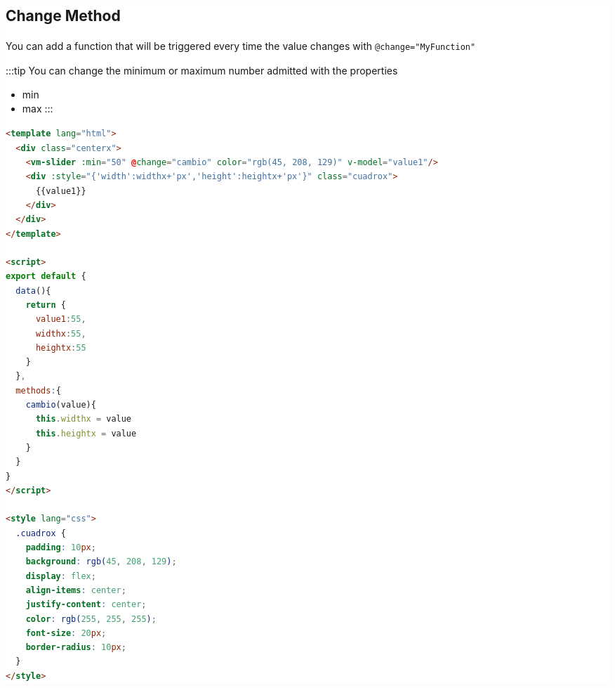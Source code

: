 </div>
</vuecode>
</box>

<box>

## Change Method

You can add a function that will be triggered every time the value changes with `@change="MyFunction"`

:::tip
  You can change the minimum or maximum number admitted with the properties

  - min
  - max
:::

<vuecode md>
<div slot="demo">
  <Demos-Slider-Change />
</div>
<div slot="code">

```html
<template lang="html">
  <div class="centerx">
    <vm-slider :min="50" @change="cambio" color="rgb(45, 208, 129)" v-model="value1"/>
    <div :style="{'width':widthx+'px','height':heightx+'px'}" class="cuadrox">
      {{value1}}
    </div>
  </div>
</template>

<script>
export default {
  data(){
    return {
      value1:55,
      widthx:55,
      heightx:55
    }
  },
  methods:{
    cambio(value){
      this.widthx = value
      this.heightx = value
    }
  }
}
</script>

<style lang="css">
  .cuadrox {
    padding: 10px;
    background: rgb(45, 208, 129);
    display: flex;
    align-items: center;
    justify-content: center;
    color: rgb(255, 255, 255);
    font-size: 20px;
    border-radius: 10px;
  }
</style>

```